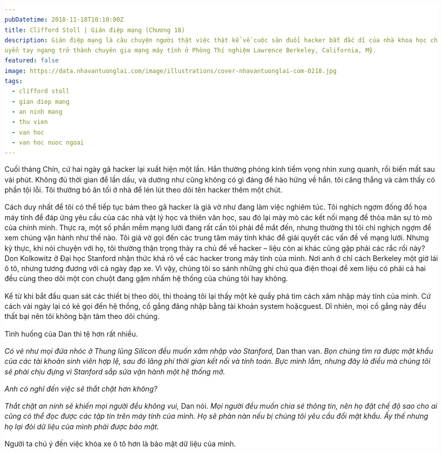 ```yaml
---
pubDatetime: 2018-11-18T10:10:00Z
title: Clifford Stoll | Gián điệp mạng (Chương 18)
description: Gián điệp mạng là câu chuyện người thật việc thật kể về cuộc săn đuổi hacker bất đắc dĩ của nhà khoa học chuyển tay ngang trở thành chuyên gia mạng máy tính ở Phòng Thí nghiệm Lawrence Berkeley, California, Mỹ.
featured: false
image: https://data.nhavantuonglai.com/image/illustrations/cover-nhavantuonglai-com-0218.jpg
tags:
  - clifford stoll
  - gian diep mang
  - an ninh mang
  - thu vien
  - van hoc
  - van hoc nuoc ngoai
---
```


Cuối tháng Chín, cứ hai ngày gã hacker lại xuất hiện một lần. Hắn thường phóng kính tiềm vọng nhìn xung quanh, rồi biến mất sau vài phút. Không đủ thời gian để lần dấu, và dường như cũng không có gì đáng để hào hứng về hắn. tôi căng thẳng và cảm thấy có phần tội lỗi. Tôi thường bỏ ăn tối ở nhà để lén lút theo dõi tên hacker thêm một chút.

Cách duy nhất để tôi có thể tiếp tục bám theo gã hacker là giả vờ như đang làm việc nghiêm túc. Tôi nghịch ngợm đống đồ họa máy tính để đáp ứng yêu cầu của các nhà vật lý học và thiên văn học, sau đó lại mày mò các kết nối mạng để thỏa mãn sự tò mò của chính mình. Thực ra, một số phần mềm mạng lưới đang rất cần tôi phải để mắt đến, nhưng thường thì tôi chỉ nghịch ngợm để xem chúng vận hành như thế nào. Tôi giả vờ gọi đến các trung tâm máy tính khác để giải quyết các vấn đề về mạng lưới. Nhưng kỳ thực, khi nói chuyện với họ, tôi thường thận trọng thảy ra chủ đề về hacker – liệu còn ai khác cũng gặp phải các rắc rối này? Don Kolkowitz ở Đại học Stanford nhận thức khá rõ về các hacker trong máy tính của mình. Nơi anh ở chỉ cách Berkeley một giờ lái ô tô, nhưng tương đương với cả ngày đạp xe. Vì vậy, chúng tôi so sánh những ghi chú qua điện thoại để xem liệu có phải cả hai đều cùng theo dõi một con chuột đang gặm nhấm hệ thống của chúng tôi hay không.

Kể từ khi bắt đầu quan sát các thiết bị theo dõi, thi thoảng tôi lại thấy một kẻ quấy phá tìm cách xâm nhập máy tính của mình. Cứ cách vài ngày lại có kẻ gọi đến hệ thống, cố gắng đăng nhập bằng tài khoản system hoặcguest. Dĩ nhiên, mọi cố gắng này đều thất bại nên tôi không bận tâm theo dõi chúng.

Tình huống của Dan thì tệ hơn rất nhiều.

_Có vẻ như mọi đứa nhóc ở Thung lũng Silicon đều muốn xâm nhập vào Stanford,_ Dan than van. _Bọn chúng tìm ra được mật khẩu của các tài khoản sinh viên hợp lệ, sau đó lãng phí thời gian kết nối và tính toán. Bực mình lắm, nhưng đây là điều mà chúng tôi sẽ phải chịu đựng vì Stanford sắp sửa vận hành một hệ thống mở._

_Anh có nghĩ đến việc sẽ thắt chặt hơn không?_

_Thắt chặt an ninh sẽ khiến mọi người đều không vui,_ Dan nói. _Mọi người đều muốn chia sẻ thông tin, nên họ đặt chế độ sao cho ai cũng có thể đọc được các tập tin trên máy tính của mình. Họ sẽ phàn nàn nếu bị chúng tôi yêu cầu đổi mật khẩu. Ấy thế nhưng họ lại đòi dữ liệu của mình phải được bảo mật._

Người ta chú ý đến việc khóa xe ô tô hơn là bảo mật dữ liệu của mình.
